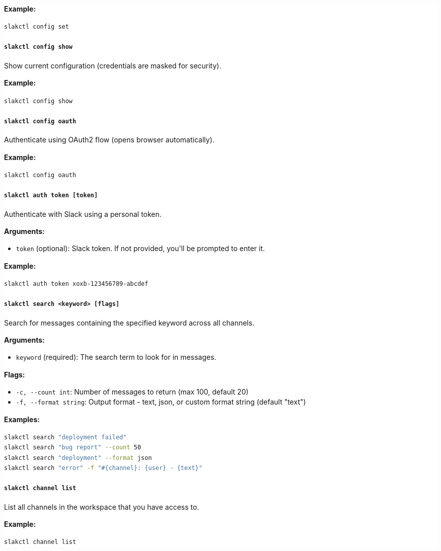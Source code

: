**Example:**
```bash
slakctl config set
```

#### `slakctl config show`

Show current configuration (credentials are masked for security).

**Example:**
```bash
slakctl config show
```

#### `slakctl config oauth`

Authenticate using OAuth2 flow (opens browser automatically).

**Example:**
```bash
slakctl config oauth
```

#### `slakctl auth token [token]`

Authenticate with Slack using a personal token.

**Arguments:**
- `token` (optional): Slack token. If not provided, you'll be prompted to enter it.

**Example:**
```bash
slakctl auth token xoxb-123456789-abcdef
```

#### `slakctl search <keyword> [flags]`

Search for messages containing the specified keyword across all channels.

**Arguments:**
- `keyword` (required): The search term to look for in messages.

**Flags:**
- `-c, --count int`: Number of messages to return (max 100, default 20)
- `-f, --format string`: Output format - text, json, or custom format string (default "text")

**Examples:**
```bash
slakctl search "deployment failed"
slakctl search "bug report" --count 50
slakctl search "deployment" --format json
slakctl search "error" -f "#{channel}: {user} - {text}"
```

#### `slakctl channel list`

List all channels in the workspace that you have access to.

**Example:**
```bash
slakctl channel list
```
